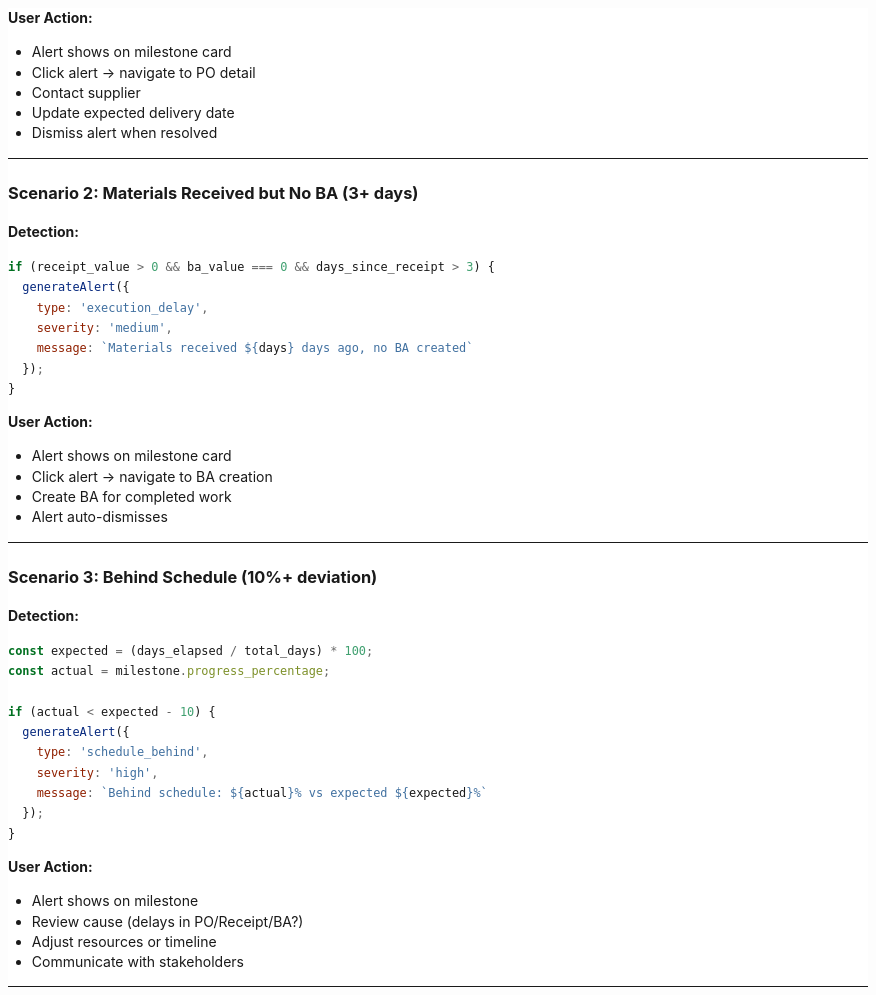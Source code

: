 **User Action:**
- Alert shows on milestone card
- Click alert → navigate to PO detail
- Contact supplier
- Update expected delivery date
- Dismiss alert when resolved

---

### Scenario 2: Materials Received but No BA (3+ days)

**Detection:**
```javascript
if (receipt_value > 0 && ba_value === 0 && days_since_receipt > 3) {
  generateAlert({
    type: 'execution_delay',
    severity: 'medium',
    message: `Materials received ${days} days ago, no BA created`
  });
}
```

**User Action:**
- Alert shows on milestone card
- Click alert → navigate to BA creation
- Create BA for completed work
- Alert auto-dismisses

---

### Scenario 3: Behind Schedule (10%+ deviation)

**Detection:**
```javascript
const expected = (days_elapsed / total_days) * 100;
const actual = milestone.progress_percentage;

if (actual < expected - 10) {
  generateAlert({
    type: 'schedule_behind',
    severity: 'high',
    message: `Behind schedule: ${actual}% vs expected ${expected}%`
  });
}
```

**User Action:**
- Alert shows on milestone
- Review cause (delays in PO/Receipt/BA?)
- Adjust resources or timeline
- Communicate with stakeholders

---
